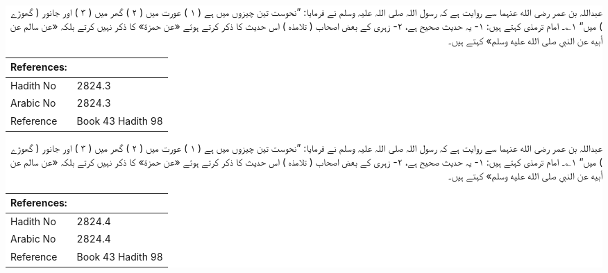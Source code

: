 
<div dir="rtl" lang="ur" style={{fontSize:'larger',backgroundColor:'#f8f9fa',padding:20}}>
عبداللہ بن عمر رضی الله عنہما سے روایت ہے کہ رسول اللہ صلی اللہ علیہ وسلم نے فرمایا: ”نحوست تین چیزوں میں ہے ( ۱ ) عورت میں ( ۲ ) گھر میں ( ۳ ) اور جانور ( گھوڑے ) میں“ ۱؎۔ امام ترمذی کہتے ہیں: ۱- یہ حدیث صحیح ہے، ۲- زہری کے بعض اصحاب ( تلامذہ ) اس حدیث کا ذکر کرتے ہوئے «عن حمزة» کا ذکر نہیں کرتے بلکہ «عن سالم عن أبيه عن النبي صلى الله عليه وسلم» کہتے ہیں۔
</div>
<div style={{backgroundColor:'#f8f9fa',padding:20, marginBottom: 10}}><table> <thead> <tr> <th>References:</th> <th></th> </tr> </thead> <tbody><tr><td>Hadith No</td><td>2824.3</td></tr><tr><td>Arabic No</td><td>2824.3</td></tr><tr><td>Reference</td><td>Book 43 Hadith 98</td></tr></tbody></table></div>


<div dir="rtl" lang="ur" style={{fontSize:'larger',backgroundColor:'#f8f9fa',padding:20}}>
عبداللہ بن عمر رضی الله عنہما سے روایت ہے کہ رسول اللہ صلی اللہ علیہ وسلم نے فرمایا: ”نحوست تین چیزوں میں ہے ( ۱ ) عورت میں ( ۲ ) گھر میں ( ۳ ) اور جانور ( گھوڑے ) میں“ ۱؎۔ امام ترمذی کہتے ہیں: ۱- یہ حدیث صحیح ہے، ۲- زہری کے بعض اصحاب ( تلامذہ ) اس حدیث کا ذکر کرتے ہوئے «عن حمزة» کا ذکر نہیں کرتے بلکہ «عن سالم عن أبيه عن النبي صلى الله عليه وسلم» کہتے ہیں۔
</div>
<div style={{backgroundColor:'#f8f9fa',padding:20, marginBottom: 10}}><table> <thead> <tr> <th>References:</th> <th></th> </tr> </thead> <tbody><tr><td>Hadith No</td><td>2824.4</td></tr><tr><td>Arabic No</td><td>2824.4</td></tr><tr><td>Reference</td><td>Book 43 Hadith 98</td></tr></tbody></table></div>